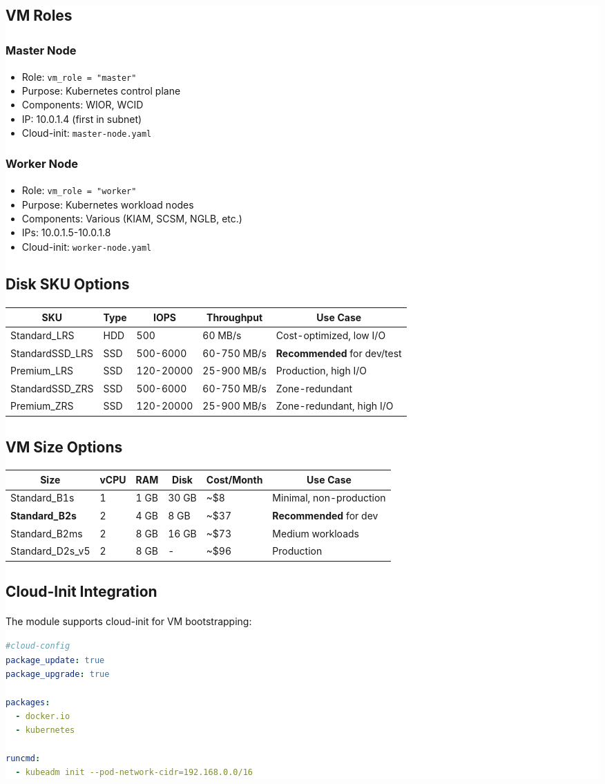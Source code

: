 ## VM Roles

### Master Node
- Role: `vm_role = "master"`
- Purpose: Kubernetes control plane
- Components: WIOR, WCID
- IP: 10.0.1.4 (first in subnet)
- Cloud-init: `master-node.yaml`

### Worker Node
- Role: `vm_role = "worker"`
- Purpose: Kubernetes workload nodes
- Components: Various (KIAM, SCSM, NGLB, etc.)
- IPs: 10.0.1.5-10.0.1.8
- Cloud-init: `worker-node.yaml`

## Disk SKU Options

| SKU | Type | IOPS | Throughput | Use Case |
|-----|------|------|------------|----------|
| Standard_LRS | HDD | 500 | 60 MB/s | Cost-optimized, low I/O |
| StandardSSD_LRS | SSD | 500-6000 | 60-750 MB/s | **Recommended** for dev/test |
| Premium_LRS | SSD | 120-20000 | 25-900 MB/s | Production, high I/O |
| StandardSSD_ZRS | SSD | 500-6000 | 60-750 MB/s | Zone-redundant |
| Premium_ZRS | SSD | 120-20000 | 25-900 MB/s | Zone-redundant, high I/O |

## VM Size Options

| Size | vCPU | RAM | Disk | Cost/Month | Use Case |
|------|------|-----|------|------------|----------|
| Standard_B1s | 1 | 1 GB | 30 GB | ~$8 | Minimal, non-production |
| **Standard_B2s** | 2 | 4 GB | 8 GB | ~$37 | **Recommended** for dev |
| Standard_B2ms | 2 | 8 GB | 16 GB | ~$73 | Medium workloads |
| Standard_D2s_v5 | 2 | 8 GB | - | ~$96 | Production |

## Cloud-Init Integration

The module supports cloud-init for VM bootstrapping:

```yaml
#cloud-config
package_update: true
package_upgrade: true

packages:
  - docker.io
  - kubernetes

runcmd:
  - kubeadm init --pod-network-cidr=192.168.0.0/16
```
